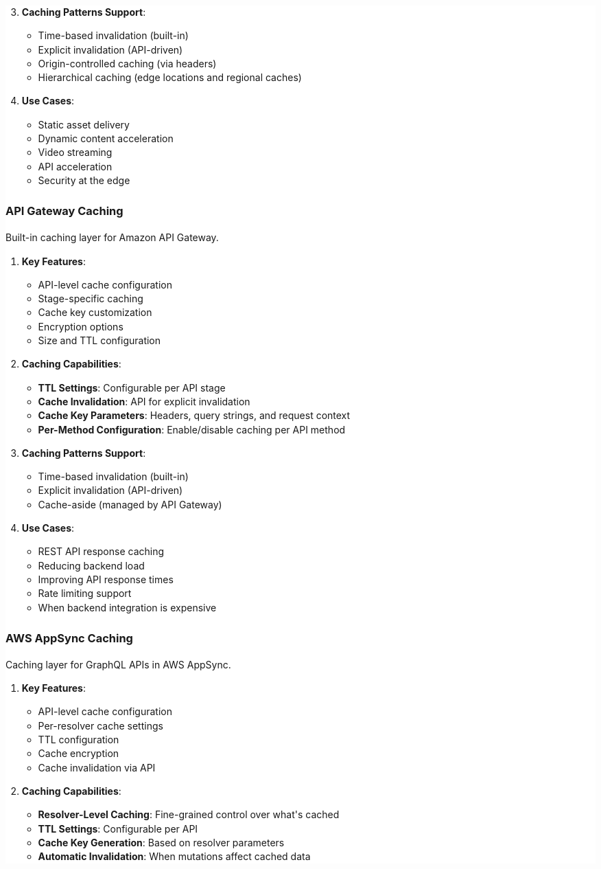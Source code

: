 3. **Caching Patterns Support**:
   - Time-based invalidation (built-in)
   - Explicit invalidation (API-driven)
   - Origin-controlled caching (via headers)
   - Hierarchical caching (edge locations and regional caches)

4. **Use Cases**:
   - Static asset delivery
   - Dynamic content acceleration
   - Video streaming
   - API acceleration
   - Security at the edge

### API Gateway Caching

Built-in caching layer for Amazon API Gateway.

1. **Key Features**:
   - API-level cache configuration
   - Stage-specific caching
   - Cache key customization
   - Encryption options
   - Size and TTL configuration

2. **Caching Capabilities**:
   - **TTL Settings**: Configurable per API stage
   - **Cache Invalidation**: API for explicit invalidation
   - **Cache Key Parameters**: Headers, query strings, and request context
   - **Per-Method Configuration**: Enable/disable caching per API method

3. **Caching Patterns Support**:
   - Time-based invalidation (built-in)
   - Explicit invalidation (API-driven)
   - Cache-aside (managed by API Gateway)

4. **Use Cases**:
   - REST API response caching
   - Reducing backend load
   - Improving API response times
   - Rate limiting support
   - When backend integration is expensive

### AWS AppSync Caching

Caching layer for GraphQL APIs in AWS AppSync.

1. **Key Features**:
   - API-level cache configuration
   - Per-resolver cache settings
   - TTL configuration
   - Cache encryption
   - Cache invalidation via API

2. **Caching Capabilities**:
   - **Resolver-Level Caching**: Fine-grained control over what's cached
   - **TTL Settings**: Configurable per API
   - **Cache Key Generation**: Based on resolver parameters
   - **Automatic Invalidation**: When mutations affect cached data
